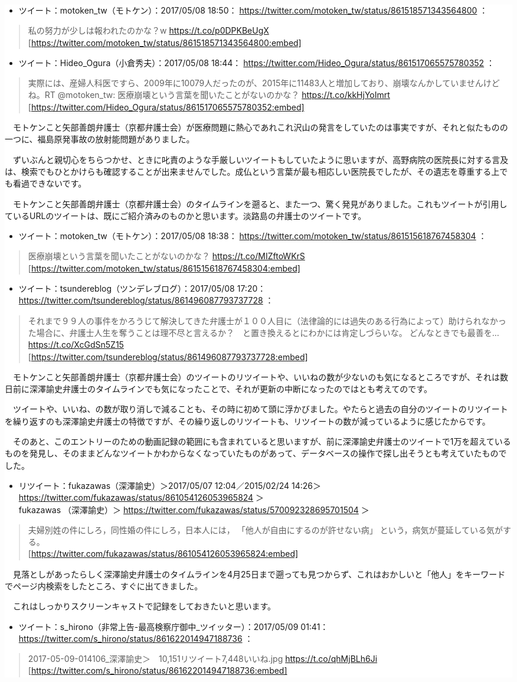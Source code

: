 * ツイート：motoken_tw（モトケン）：2017/05/08 18:50： https://twitter.com/motoken_tw/status/861518571343564800 ：  
> 私の努力が少しは報われたのかな？w https://t.co/p0DPKBeUgX  
[https://twitter.com/motoken_tw/status/861518571343564800:embed]

* ツイート：Hideo_Ogura（小倉秀夫）：2017/05/08 18:44： https://twitter.com/Hideo_Ogura/status/861517065575780352 ：  
> 実際には、産婦人科医ですら、2009年に10079人だったのが、2015年に11483人と増加しており、崩壊なんかしていませんけどね。RT @motoken_tw: 医療崩壊という言葉を聞いたことがないのかな？ https://t.co/kkHjYoImrt  
[https://twitter.com/Hideo_Ogura/status/861517065575780352:embed]

　モトケンこと矢部善朗弁護士（京都弁護士会）が医療問題に熱心であれこれ沢山の発言をしていたのは事実ですが、それと似たものの一つに、福島原発事故の放射能問題がありました。

　ずいぶんと親切心をちらつかせ、ときに叱責のような手厳しいツイートもしていたように思いますが、高野病院の医院長に対する言及は、検索でもひとかけらも確認することが出来ませんでした。成仏という言葉が最も相応しい医院長でしたが、その遺志を尊重する上でも看過できないです。

　モトケンこと矢部善朗弁護士（京都弁護士会）のタイムラインを遡ると、また一つ、驚く発見がありました。これもツイートが引用しているURLのツイートは、既にご紹介済みのものかと思います。淡路島の弁護士のツイートです。

* ツイート：motoken_tw（モトケン）：2017/05/08 18:38： https://twitter.com/motoken_tw/status/861515618767458304 ：  
> 医療崩壊という言葉を聞いたことがないのかな？ https://t.co/MIZftoWKrS  
[https://twitter.com/motoken_tw/status/861515618767458304:embed]

* ツイート：tsundereblog（ツンデレブログ）：2017/05/08 17:20： https://twitter.com/tsundereblog/status/861496087793737728 ：  
> それまで９９人の事件をかろうじて解決してきた弁護士が１００人目に（法律論的には過失のある行為によって）助けられなかった場合に、弁護士人生を奪うことは理不尽と言えるか？　と置き換えるとにわかには肯定しづらいな。
>どんなときでも最善を… https://t.co/XcGdSn5Z15  
[https://twitter.com/tsundereblog/status/861496087793737728:embed]

　モトケンこと矢部善朗弁護士（京都弁護士会）のツイートのリツイートや、いいねの数が少ないのも気になるところですが、それは数日前に深澤諭史弁護士のタイムラインでも気になったことで、それが更新の中断になったのではとも考えてのです。

　ツイートや、いいね、の数が取り消しで減ることも、その時に初めて頭に浮かびました。やたらと過去の自分のツイートのリツイートを繰り返すのも深澤諭史弁護士の特徴ですが、その繰り返しのリツイートも、リツイートの数が減っているように感じたからです。

　そのあと、このエントリーのための動画記録の範囲にも含まれていると思いますが、前に深澤諭史弁護士のツイートで1万を超えているものを発見し、そのままどんなツイートかわからなくなっていたものがあって、データベースの操作で探し出そうとも考えていたものでした。

* リツイート：fukazawas（深澤諭史）＞2017/05/07 12:04／2015/02/24 14:26＞ https://twitter.com/fukazawas/status/861054126053965824 ＞  
 fukazawas （深澤諭史）＞ https://twitter.com/fukazawas/status/570092328695701504 ＞  
>夫婦別姓の件にしろ，同性婚の件にしろ，日本人には，
>「他人が自由にするのが許せない病」
>という，病気が蔓延している気がする。  
[https://twitter.com/fukazawas/status/861054126053965824:embed]

　見落としがあったらしく深澤諭史弁護士のタイムラインを4月25日まで遡っても見つからず、これはおかしいと「他人」をキーワードでページ内検索をしたところ、すぐに出てきました。

　これはしっかりスクリーンキャストで記録をしておきたいと思います。

* ツイート：s_hirono（非常上告-最高検察庁御中_ツイッター）：2017/05/09 01:41： https://twitter.com/s_hirono/status/861622014947188736 ：  
> 2017-05-09-014106_深澤諭史＞　10,151リツイート7,448いいね.jpg https://t.co/qhMjBLh6Ji  
[https://twitter.com/s_hirono/status/861622014947188736:embed]
